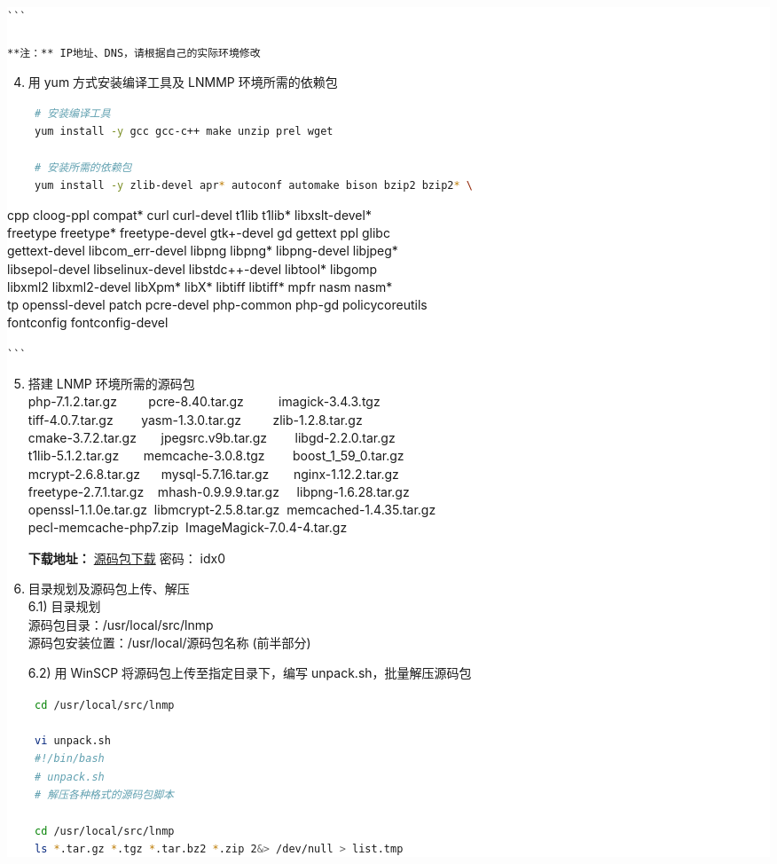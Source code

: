 	```  
	   
	**注：** IP地址、DNS，请根据自己的实际环境修改   
	 
4. 用 yum 方式安装编译工具及 LNMMP 环境所需的依赖包    
	  
	```bash  
	 # 安装编译工具
	 yum install -y gcc gcc-c++ make unzip prel wget
	 
	 # 安装所需的依赖包
	 yum install -y zlib-devel apr* autoconf automake bison bzip2 bzip2* \
cpp cloog-ppl compat* curl curl-devel t1lib t1lib* libxslt-devel* \
freetype freetype* freetype-devel gtk+-devel gd gettext ppl glibc \
gettext-devel libcom_err-devel libpng libpng* libpng-devel libjpeg* \
libsepol-devel libselinux-devel libstdc++-devel libtool* libgomp \
libxml2 libxml2-devel libXpm* libX* libtiff libtiff* mpfr nasm nasm* \
tp openssl-devel patch pcre-devel php-common php-gd policycoreutils \
fontconfig fontconfig-devel  
	
	```  
	   
5. 搭建 LNMP 环境所需的源码包  
	php-7.1.2.tar.gz         pcre-8.40.tar.gz          imagick-3.4.3.tgz  
	tiff-4.0.7.tar.gz        yasm-1.3.0.tar.gz         zlib-1.2.8.tar.gz  
	cmake-3.7.2.tar.gz       jpegsrc.v9b.tar.gz        libgd-2.2.0.tar.gz  
	t1lib-5.1.2.tar.gz       memcache-3.0.8.tgz        boost_1_59_0.tar.gz  
	mcrypt-2.6.8.tar.gz      mysql-5.7.16.tar.gz       nginx-1.12.2.tar.gz    
	freetype-2.7.1.tar.gz    mhash-0.9.9.9.tar.gz     libpng-1.6.28.tar.gz  
	openssl-1.1.0e.tar.gz  libmcrypt-2.5.8.tar.gz  memcached-1.4.35.tar.gz  
	pecl-memcache-php7.zip  ImageMagick-7.0.4-4.tar.gz 
	    
	**下载地址：** [源码包下载](https://pan.baidu.com/s/1CcqX0USu7rsBhPS-ioX2xQ) 密码： idx0 

6. 目录规划及源码包上传、解压  
	6.1) 目录规划  
		 源码包目录：/usr/local/src/lnmp  
		 源码包安装位置：/usr/local/源码包名称 (前半部分)

	6.2) 用 WinSCP 将源码包上传至指定目录下，编写 unpack.sh，批量解压源码包 
	  
	```bash
	 cd /usr/local/src/lnmp

	 vi unpack.sh
	 #!/bin/bash
	 # unpack.sh
	 # 解压各种格式的源码包脚本
	
	 cd /usr/local/src/lnmp
	 ls *.tar.gz *.tgz *.tar.bz2 *.zip 2&> /dev/null > list.tmp
	